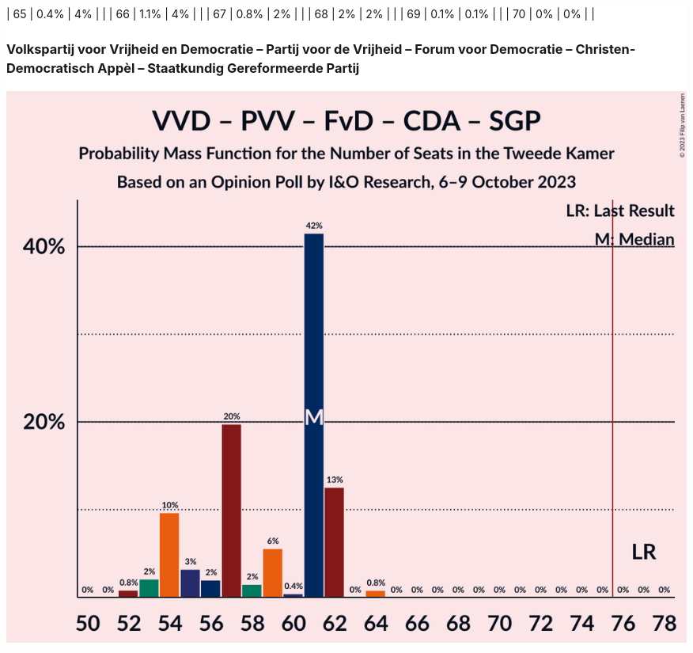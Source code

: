 | 65 | 0.4% | 4% |  |
| 66 | 1.1% | 4% |  |
| 67 | 0.8% | 2% |  |
| 68 | 2% | 2% |  |
| 69 | 0.1% | 0.1% |  |
| 70 | 0% | 0% |  |

### Volkspartij voor Vrijheid en Democratie – Partij voor de Vrijheid – Forum voor Democratie – Christen-Democratisch Appèl – Staatkundig Gereformeerde Partij

![Graph with seats probability mass function not yet produced](2023-10-09-IOResearch-coalitions-seats-pmf-vvd–pvv–fvd–cda–sgp.png "Seats Probability Mass Function")
